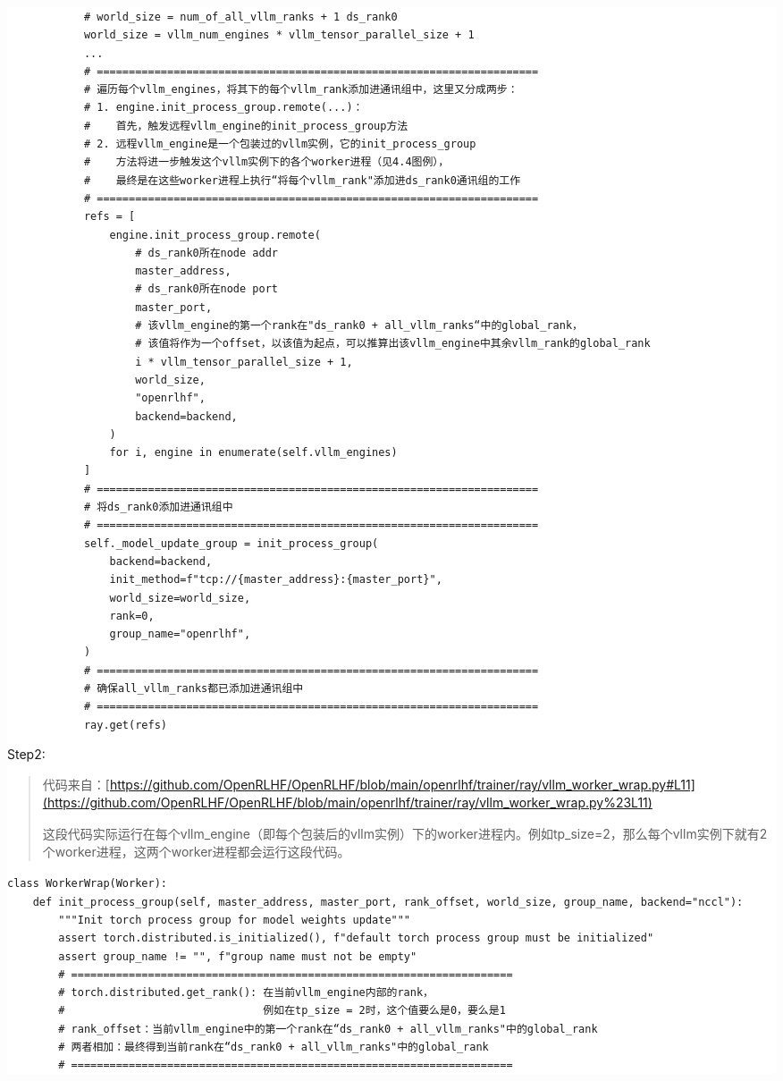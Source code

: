 ```python3
            # world_size = num_of_all_vllm_ranks + 1 ds_rank0
            world_size = vllm_num_engines * vllm_tensor_parallel_size + 1
            ...
            # =====================================================================
            # 遍历每个vllm_engines，将其下的每个vllm_rank添加进通讯组中，这里又分成两步：
            # 1. engine.init_process_group.remote(...)：
            #    首先，触发远程vllm_engine的init_process_group方法
            # 2. 远程vllm_engine是一个包装过的vllm实例，它的init_process_group
            #    方法将进一步触发这个vllm实例下的各个worker进程（见4.4图例），
            #    最终是在这些worker进程上执行“将每个vllm_rank"添加进ds_rank0通讯组的工作
            # =====================================================================
            refs = [
                engine.init_process_group.remote(
                    # ds_rank0所在node addr
                    master_address,
                    # ds_rank0所在node port
                    master_port,
                    # 该vllm_engine的第一个rank在"ds_rank0 + all_vllm_ranks“中的global_rank，
                    # 该值将作为一个offset，以该值为起点，可以推算出该vllm_engine中其余vllm_rank的global_rank
                    i * vllm_tensor_parallel_size + 1,
                    world_size,
                    "openrlhf",
                    backend=backend,
                )
                for i, engine in enumerate(self.vllm_engines)
            ]
            # =====================================================================
            # 将ds_rank0添加进通讯组中
            # =====================================================================
            self._model_update_group = init_process_group(
                backend=backend,
                init_method=f"tcp://{master_address}:{master_port}",
                world_size=world_size,
                rank=0,
                group_name="openrlhf",
            )
            # =====================================================================
            # 确保all_vllm_ranks都已添加进通讯组中
            # =====================================================================
            ray.get(refs)
```

Step2:

> 代码来自：[https://github.com/OpenRLHF/OpenRLHF/blob/main/openrlhf/trainer/ray/vllm_worker_wrap.py#L11](https://github.com/OpenRLHF/OpenRLHF/blob/main/openrlhf/trainer/ray/vllm_worker_wrap.py%23L11)
>
> 这段代码实际运行在每个vllm_engine（即每个包装后的vllm实例）下的worker进程内。例如tp_size=2，那么每个vllm实例下就有2个worker进程，这两个worker进程都会运行这段代码。

```python3
class WorkerWrap(Worker):
    def init_process_group(self, master_address, master_port, rank_offset, world_size, group_name, backend="nccl"):
        """Init torch process group for model weights update"""
        assert torch.distributed.is_initialized(), f"default torch process group must be initialized"
        assert group_name != "", f"group name must not be empty"
        # =====================================================================
        # torch.distributed.get_rank(): 在当前vllm_engine内部的rank，
        #                               例如在tp_size = 2时，这个值要么是0，要么是1
        # rank_offset：当前vllm_engine中的第一个rank在“ds_rank0 + all_vllm_ranks"中的global_rank
        # 两者相加：最终得到当前rank在“ds_rank0 + all_vllm_ranks"中的global_rank
        # =====================================================================
```